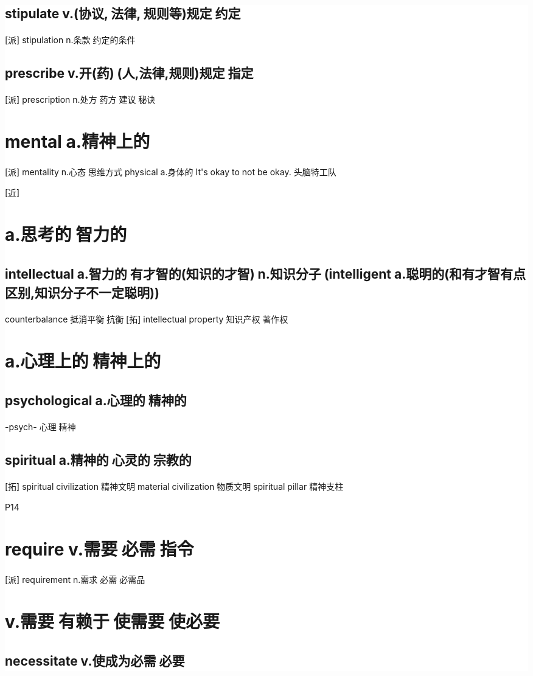 ## stipulate v.(协议, 法律, 规则等)规定 约定 

[派] stipulation n.条款 约定的条件 

## prescribe v.开(药) (人,法律,规则)规定 指定 

[派] prescription n.处方 药方 建议 秘诀 

# mental a.精神上的 

[派] mentality n.心态 思维方式 
physical a.身体的 
It's okay to not be okay. 
头脑特工队 

[近]
# a.思考的 智力的 

## intellectual a.智力的 有才智的(知识的才智) n.知识分子 (intelligent a.聪明的(和有才智有点区别,知识分子不一定聪明))

counterbalance 抵消平衡 抗衡
[拓] intellectual property 知识产权 著作权 

# a.心理上的 精神上的 

## psychological a.心理的 精神的 

-psych- 心理 精神

## spiritual a.精神的 心灵的 宗教的

[拓] spiritual civilization 精神文明 
material civilization 物质文明 
spiritual pillar 精神支柱 

P14
# require v.需要 必需 指令 

[派] requirement n.需求 必需 必需品 

# v.需要 有赖于 使需要 使必要 

## necessitate v.使成为必需 必要 
